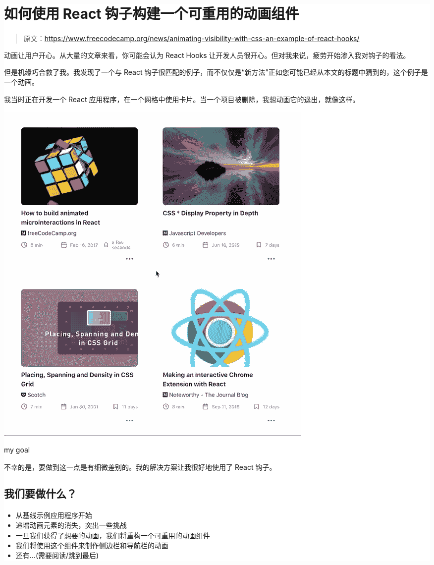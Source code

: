 # 如何使用 React 钩子构建一个可重用的动画组件

> 原文：<https://www.freecodecamp.org/news/animating-visibility-with-css-an-example-of-react-hooks/>

动画让用户开心。从大量的文章来看，你可能会认为 React Hooks 让开发人员很开心。但对我来说，疲劳开始渗入我对钩子的看法。

但是机缘巧合救了我。我发现了一个与 React 钩子很匹配的例子，而不仅仅是“新方法”正如您可能已经从本文的标题中猜到的，这个例子是一个动画。

我当时正在开发一个 React 应用程序，在一个网格中使用卡片。当一个项目被删除，我想动画它的退出，就像这样。

![jd-delete.2019-07-12-19_32_00](img/4784ba079df62f339b6f7c482cf6e312.png)

my goal

不幸的是，要做到这一点是有细微差别的。我的解决方案让我很好地使用了 React 钩子。

## 我们要做什么？

*   从基线示例应用程序开始
*   递增动画元素的消失，突出一些挑战
*   一旦我们获得了想要的动画，我们将重构一个可重用的动画组件
*   我们将使用这个组件来制作侧边栏和导航栏的动画
*   还有…(需要阅读/跳到最后)
